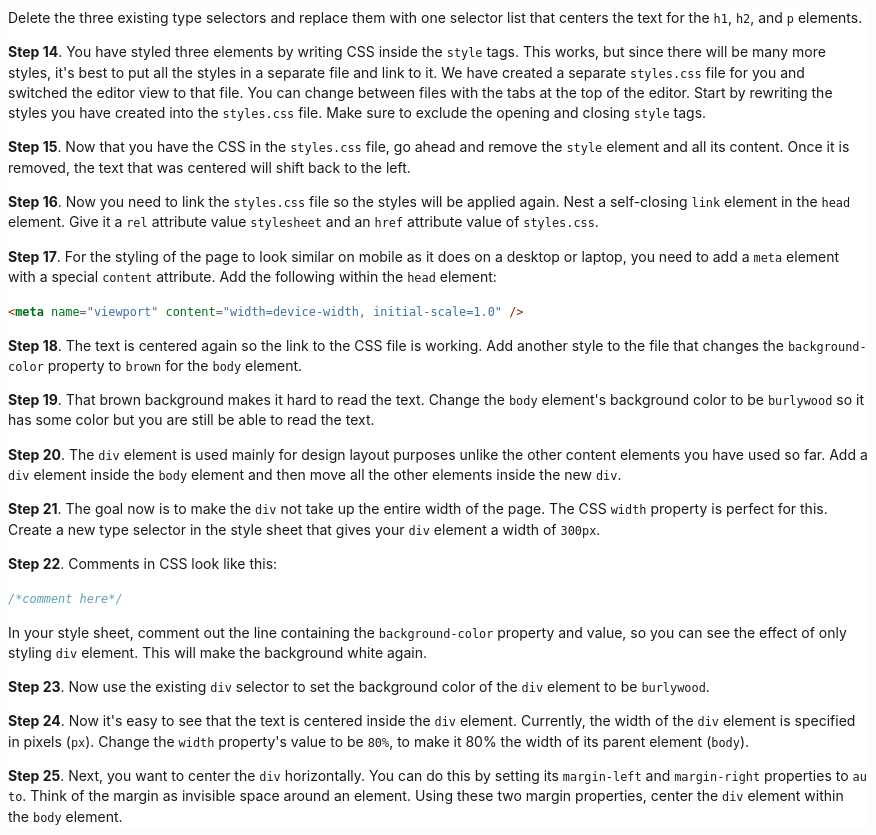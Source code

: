 Delete the three existing type selectors and replace them with one selector list that centers the text for the `h1`, `h2`, and `p` elements.

**Step 14**. You have styled three elements by writing CSS inside the `style` tags. This works, but since there will be many more styles, it's best to put all the styles in a separate file and link to it. We have created a separate `styles.css` file for you and switched the editor view to that file. You can change between files with the tabs at the top of the editor. Start by rewriting the styles you have created into the `styles.css` file. Make sure to exclude the opening and closing `style` tags.

**Step 15**. Now that you have the CSS in the `styles.css` file, go ahead and remove the `style` element and all its content. Once it is removed, the text that was centered will shift back to the left.

**Step 16**. Now you need to link the `styles.css` file so the styles will be applied again. Nest a self-closing `link` element in the `head` element. Give it a `rel` attribute value `stylesheet` and an `href` attribute value of `styles.css`.

**Step 17**. For the styling of the page to look similar on mobile as it does on a desktop or laptop, you need to add a `meta` element with a special `content` attribute. Add the following within the `head` element:

```html
<meta name="viewport" content="width=device-width, initial-scale=1.0" />
```

**Step 18**. The text is centered again so the link to the CSS file is working. Add another style to the file that changes the `background-color` property to `brown` for the `body` element.

**Step 19**. That brown background makes it hard to read the text. Change the `body` element's background color to be `burlywood` so it has some color but you are still be able to read the text.

**Step 20**. The `div` element is used mainly for design layout purposes unlike the other content elements you have used so far. Add a `div` element inside the `body` element and then move all the other elements inside the new `div`.

**Step 21**. The goal now is to make the `div` not take up the entire width of the page. The CSS `width` property is perfect for this. Create a new type selector in the style sheet that gives your `div` element a width of `300px`.

**Step 22**. Comments in CSS look like this:

```css
/*comment here*/
```

In your style sheet, comment out the line containing the `background-color` property and value, so you can see the effect of only styling `div` element. This will make the background white again.

**Step 23**. Now use the existing `div` selector to set the background color of the `div` element to be `burlywood`.

**Step 24**. Now it's easy to see that the text is centered inside the `div` element. Currently, the width of the `div` element is specified in pixels (`px`). Change the `width` property's value to be `80%`, to make it 80% the width of its parent element (`body`).

**Step 25**. Next, you want to center the `div` horizontally. You can do this by setting its `margin-left` and `margin-right` properties to `auto`. Think of the margin as invisible space around an element. Using these two margin properties, center the `div` element within the `body` element.

